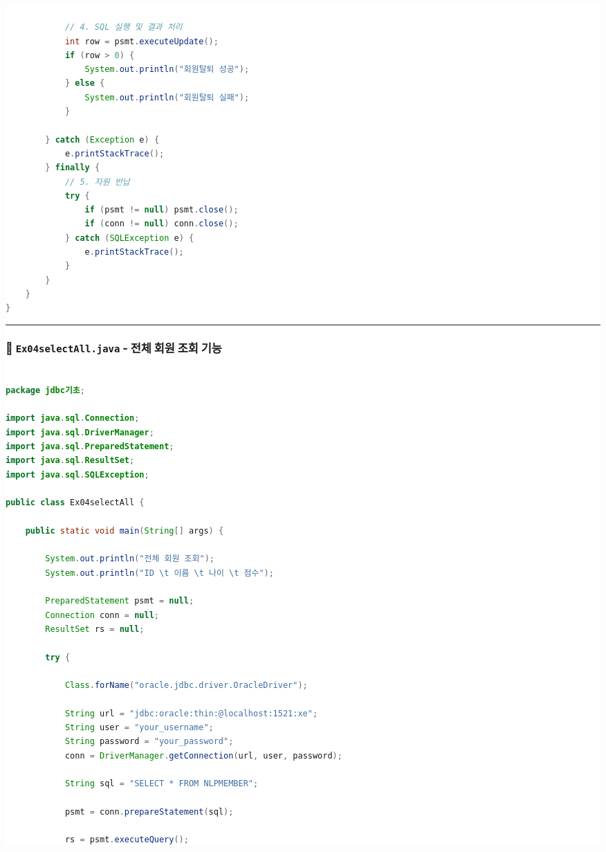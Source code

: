 ```java

            // 4. SQL 실행 및 결과 처리
            int row = psmt.executeUpdate();
            if (row > 0) {
                System.out.println("회원탈퇴 성공");
            } else {
                System.out.println("회원탈퇴 실패");
            }

        } catch (Exception e) {
            e.printStackTrace();
        } finally {
            // 5. 자원 반납
            try {
                if (psmt != null) psmt.close();
                if (conn != null) conn.close();
            } catch (SQLException e) {
                e.printStackTrace();
            }
        }
    }
}

```

---

### 📁 `Ex04selectAll.java` - 전체 회원 조회 기능

```java

package jdbc기초;

import java.sql.Connection;
import java.sql.DriverManager;
import java.sql.PreparedStatement;
import java.sql.ResultSet;
import java.sql.SQLException;

public class Ex04selectAll {

	public static void main(String[] args) {

		System.out.println("전체 회원 조회");
		System.out.println("ID \t 이름 \t 나이 \t 점수");

		PreparedStatement psmt = null;
		Connection conn = null;
		ResultSet rs = null;

		try {

			Class.forName("oracle.jdbc.driver.OracleDriver");

			String url = "jdbc:oracle:thin:@localhost:1521:xe";
            String user = "your_username";
            String password = "your_password";
			conn = DriverManager.getConnection(url, user, password);

			String sql = "SELECT * FROM NLPMEMBER";

			psmt = conn.prepareStatement(sql);
			
			rs = psmt.executeQuery();
```
